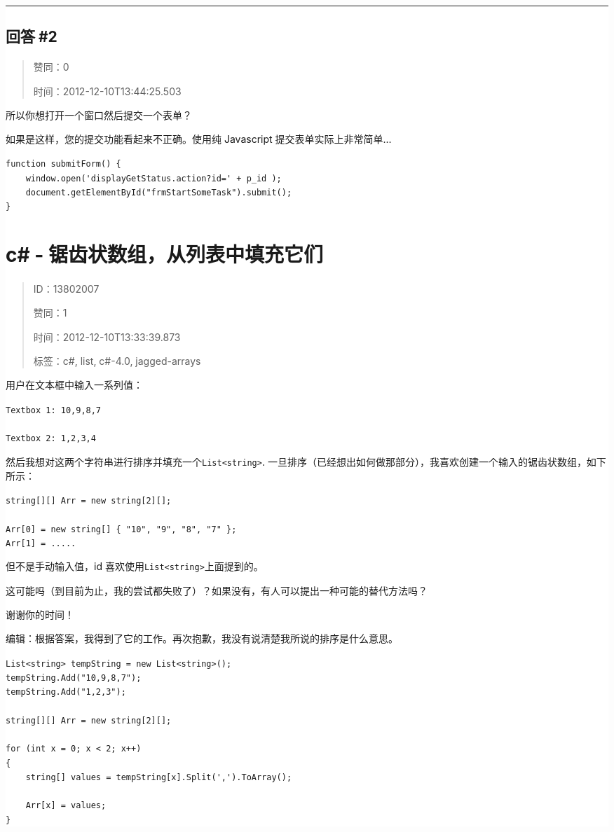 * * *

## 回答 #2

> 赞同：0
> 
> 时间：2012-12-10T13:44:25.503

所以你想打开一个窗口然后提交一个表单？

如果是这样，您的提交功能看起来不正确。使用纯 Javascript 提交表单实际上非常简单...

```
function submitForm() {
    window.open('displayGetStatus.action?id=' + p_id );  
    document.getElementById("frmStartSomeTask").submit();
} 
```

# c# - 锯齿状数组，从列表中填充它们

> ID：13802007
> 
> 赞同：1
> 
> 时间：2012-12-10T13:33:39.873
> 
> 标签：c#, list, c#-4.0, jagged-arrays

用户在文本框中输入一系列值：

```
Textbox 1: 10,9,8,7

Textbox 2: 1,2,3,4 
```

然后我想对这两个字符串进行排序并填充一个`List<string>`. 一旦排序（已经想出如何做那部分），我喜欢创建一个输入的锯齿状数组，如下所示：

```
string[][] Arr = new string[2][];

Arr[0] = new string[] { "10", "9", "8", "7" };
Arr[1] = ..... 
```

但不是手动输入值，id 喜欢使用`List<string>`上面提到的。

这可能吗（到目前为止，我的尝试都失败了）？如果没有，有人可以提出一种可能的替代方法吗？

谢谢你的时间！

编辑：根据答案，我得到了它的工作。再次抱歉，我没有说清楚我所说的排序是什么意思。

```
List<string> tempString = new List<string>();
tempString.Add("10,9,8,7");
tempString.Add("1,2,3");

string[][] Arr = new string[2][];

for (int x = 0; x < 2; x++)
{
    string[] values = tempString[x].Split(',').ToArray();

    Arr[x] = values;
} 
```
